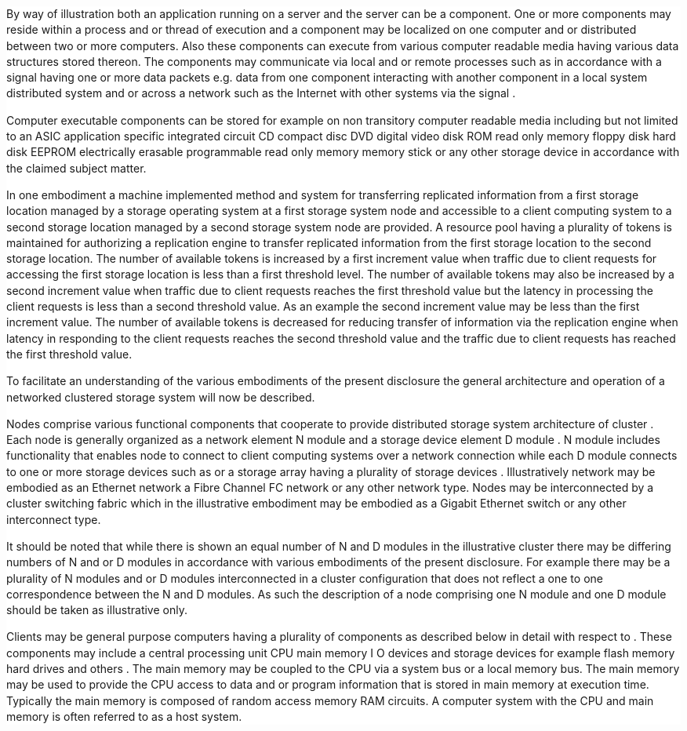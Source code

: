 By way of illustration both an application running on a server and the server can be a component. One or more components may reside within a process and or thread of execution and a component may be localized on one computer and or distributed between two or more computers. Also these components can execute from various computer readable media having various data structures stored thereon. The components may communicate via local and or remote processes such as in accordance with a signal having one or more data packets e.g. data from one component interacting with another component in a local system distributed system and or across a network such as the Internet with other systems via the signal .

Computer executable components can be stored for example on non transitory computer readable media including but not limited to an ASIC application specific integrated circuit CD compact disc DVD digital video disk ROM read only memory floppy disk hard disk EEPROM electrically erasable programmable read only memory memory stick or any other storage device in accordance with the claimed subject matter.

In one embodiment a machine implemented method and system for transferring replicated information from a first storage location managed by a storage operating system at a first storage system node and accessible to a client computing system to a second storage location managed by a second storage system node are provided. A resource pool having a plurality of tokens is maintained for authorizing a replication engine to transfer replicated information from the first storage location to the second storage location. The number of available tokens is increased by a first increment value when traffic due to client requests for accessing the first storage location is less than a first threshold level. The number of available tokens may also be increased by a second increment value when traffic due to client requests reaches the first threshold value but the latency in processing the client requests is less than a second threshold value. As an example the second increment value may be less than the first increment value. The number of available tokens is decreased for reducing transfer of information via the replication engine when latency in responding to the client requests reaches the second threshold value and the traffic due to client requests has reached the first threshold value.

To facilitate an understanding of the various embodiments of the present disclosure the general architecture and operation of a networked clustered storage system will now be described.

Nodes comprise various functional components that cooperate to provide distributed storage system architecture of cluster . Each node is generally organized as a network element N module and a storage device element D module . N module includes functionality that enables node to connect to client computing systems over a network connection while each D module connects to one or more storage devices such as or a storage array having a plurality of storage devices . Illustratively network may be embodied as an Ethernet network a Fibre Channel FC network or any other network type. Nodes may be interconnected by a cluster switching fabric which in the illustrative embodiment may be embodied as a Gigabit Ethernet switch or any other interconnect type.

It should be noted that while there is shown an equal number of N and D modules in the illustrative cluster there may be differing numbers of N and or D modules in accordance with various embodiments of the present disclosure. For example there may be a plurality of N modules and or D modules interconnected in a cluster configuration that does not reflect a one to one correspondence between the N and D modules. As such the description of a node comprising one N module and one D module should be taken as illustrative only.

Clients may be general purpose computers having a plurality of components as described below in detail with respect to . These components may include a central processing unit CPU main memory I O devices and storage devices for example flash memory hard drives and others . The main memory may be coupled to the CPU via a system bus or a local memory bus. The main memory may be used to provide the CPU access to data and or program information that is stored in main memory at execution time. Typically the main memory is composed of random access memory RAM circuits. A computer system with the CPU and main memory is often referred to as a host system.
